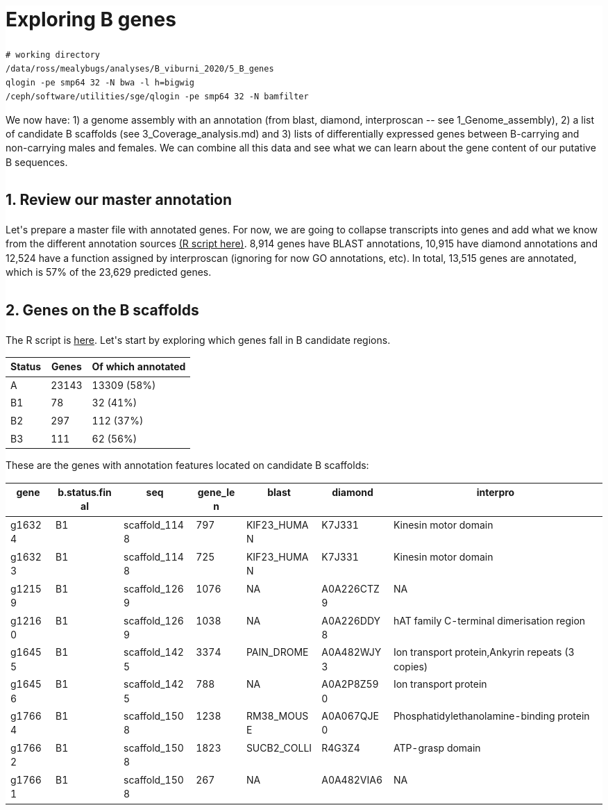 
# Exploring B genes

	# working directory	
	/data/ross/mealybugs/analyses/B_viburni_2020/5_B_genes
	qlogin -pe smp64 32 -N bwa -l h=bigwig
    /ceph/software/utilities/sge/qlogin -pe smp64 32 -N bamfilter

We now have: 1) a genome assembly with an annotation (from blast, diamond, interproscan -- see 1_Genome_assembly), 2) a list of candidate B scaffolds (see 3_Coverage_analysis.md) and 3) lists of differentially expressed genes between B-carrying and non-carrying males and females. We can combine all this data and see what we can learn about the gene content of our putative B sequences.

## 1. Review our master annotation

Let's prepare a master file with annotated genes. For now, we are going to collapse transcripts into genes and add what we know from the different annotation sources [(R script here)](https://github.com/RossLab/B_viburni/blob/master/R_scripts/Gene_annotation.R). 8,914 genes have BLAST annotations, 10,915 have diamond annotations and 12,524 have a function assigned by interproscan (ignoring for now GO annotations, etc). In total, 13,515 genes are annotated, which is 57% of the 23,629 predicted genes.

## 2. Genes on the B scaffolds

The R script is [here](https://github.com/RossLab/B_viburni/blob/master/R_scripts/Exploring_AB_genes.R). Let's start by exploring which genes fall in B candidate regions.

| Status | Genes | Of which annotated |
|--------|-------|--------------------|
| A      | 23143 | 13309 (58%)        |
| B1     | 78    | 32 (41%)           |
| B2     | 297   | 112 (37%)          |
| B3     | 111   | 62 (56%)           |


These are the genes with annotation features located on candidate B scaffolds:

|gene  |b.status.final|seq          |gene_len|blast                           |diamond              |interpro                                                                                                                                                                                                                                                                        |
|------|--------------|-------------|--------|--------------------------------|---------------------|--------------------------------------------------------------------------------------------------------------------------------------------------------------------------------------------------------------------------------------------------------------------------------|
|g16324|B1            |scaffold_1148|797     |KIF23_HUMAN                     |K7J331               |Kinesin motor domain                                                                                                                                                                                                                                                            |
|g16323|B1            |scaffold_1148|725     |KIF23_HUMAN                     |K7J331               |Kinesin motor domain                                                                                                                                                                                                                                                            |
|g12159|B1            |scaffold_1269|1076    |NA                              |A0A226CTZ9           |NA                                                                                                                                                                                                                                                                              |
|g12160|B1            |scaffold_1269|1038    |NA                              |A0A226DDY8           |hAT family C-terminal dimerisation region                                                                                                                                                                                                                                       |
|g16455|B1            |scaffold_1425|3374    |PAIN_DROME                      |A0A482WJY3           |Ion transport protein,Ankyrin repeats (3 copies)                                                                                                                                                                                                                                |
|g16456|B1            |scaffold_1425|788     |NA                              |A0A2P8Z590           |Ion transport protein                                                                                                                                                                                                                                                           |
|g17664|B1            |scaffold_1508|1238    |RM38_MOUSE                      |A0A067QJE0           |Phosphatidylethanolamine-binding protein                                                                                                                                                                                                                                        |
|g17662|B1            |scaffold_1508|1823    |SUCB2_COLLI                     |R4G3Z4               |ATP-grasp domain                                                                                                                                                                                                                                                                |
|g17661|B1            |scaffold_1508|267     |NA                              |A0A482VIA6           |NA                                                                                                                                                                                                                                                                              |
